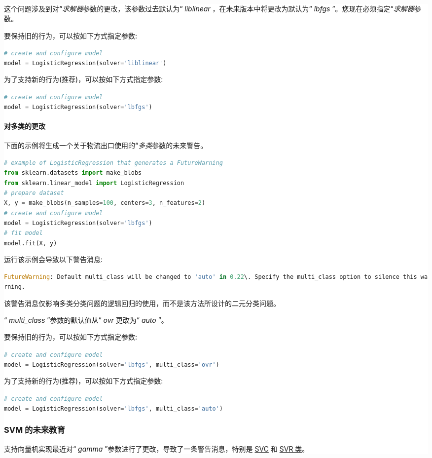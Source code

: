 这个问题涉及到对“*求解器*参数的更改，该参数过去默认为“ *liblinear* ，在未来版本中将更改为默认为“ *lbfgs* ”。您现在必须指定“*求解器*参数。

要保持旧的行为，可以按如下方式指定参数:

```py
# create and configure model
model = LogisticRegression(solver='liblinear')
```

为了支持新的行为(推荐)，可以按如下方式指定参数:

```py
# create and configure model
model = LogisticRegression(solver='lbfgs')
```

#### 对多类的更改

下面的示例将生成一个关于物流出口使用的“*多类*参数的未来警告。

```py
# example of LogisticRegression that generates a FutureWarning
from sklearn.datasets import make_blobs
from sklearn.linear_model import LogisticRegression
# prepare dataset
X, y = make_blobs(n_samples=100, centers=3, n_features=2)
# create and configure model
model = LogisticRegression(solver='lbfgs')
# fit model
model.fit(X, y)
```

运行该示例会导致以下警告消息:

```py
FutureWarning: Default multi_class will be changed to 'auto' in 0.22\. Specify the multi_class option to silence this warning.
```

该警告消息仅影响多类分类问题的逻辑回归的使用，而不是该方法所设计的二元分类问题。

“ *multi_class* ”参数的默认值从“ *ovr* 更改为“ *auto* ”。

要保持旧的行为，可以按如下方式指定参数:

```py
# create and configure model
model = LogisticRegression(solver='lbfgs', multi_class='ovr')
```

为了支持新的行为(推荐)，可以按如下方式指定参数:

```py
# create and configure model
model = LogisticRegression(solver='lbfgs', multi_class='auto')
```

### SVM 的未来教育

支持向量机实现最近对“ *gamma* ”参数进行了更改，导致了一条警告消息，特别是 [SVC](https://scikit-learn.org/stable/modules/generated/sklearn.svm.SVC.html) 和 [SVR 类](https://scikit-learn.org/stable/modules/generated/sklearn.svm.SVR.html)。
